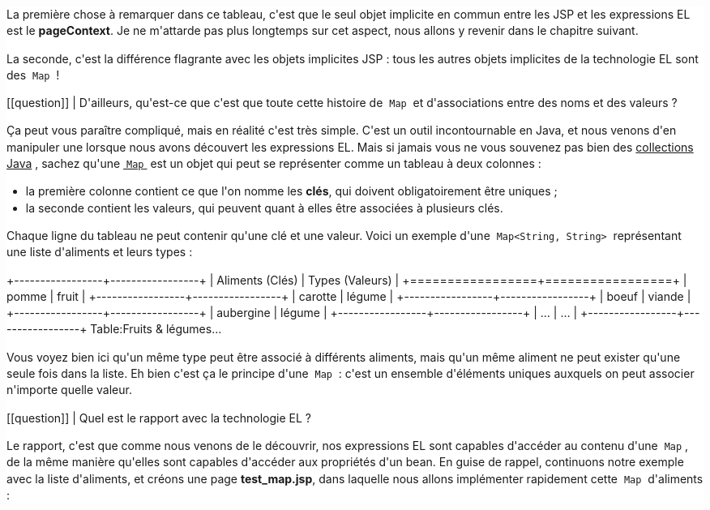 

La première chose à remarquer dans ce tableau, c'est que le seul objet implicite en commun entre les JSP et les expressions EL est le **pageContext**. Je ne m'attarde pas plus longtemps sur cet aspect, nous allons y revenir dans le chapitre suivant.

La seconde, c'est la différence flagrante avec les objets implicites JSP : tous les autres objets implicites de la technologie EL sont des  `Map`  !


[[question]]
| D'ailleurs, qu'est-ce que c'est que toute cette histoire de  `Map`  et d'associations entre des noms et des valeurs ?

Ça peut vous paraître compliqué, mais en réalité c'est très simple. C'est un outil incontournable en Java, et nous venons d'en manipuler une lorsque nous avons découvert les expressions EL. Mais si jamais vous ne vous souvenez pas bien des  [collections Java](http://www.siteduzero.com/tutoriel-3-10409-les-collections-d-objets.html) , sachez qu'une  [ `Map` ](http://docs.oracle.com/javase/6/docs/api/java/util/Map.html)  est un objet qui peut se représenter comme un tableau à deux colonnes :


- la première colonne contient ce que l'on nomme les **clés**, qui doivent obligatoirement être uniques ;
- la seconde contient les valeurs, qui peuvent quant à elles être associées à plusieurs clés.

Chaque ligne du tableau ne peut contenir qu'une clé et une valeur. Voici un exemple d'une  `Map<String, String>`  représentant une liste d'aliments et leurs types :


+-----------------+-----------------+
| Aliments (Clés) | Types (Valeurs) |
+=================+=================+
|           pomme |           fruit |
+-----------------+-----------------+
|         carotte |          légume |
+-----------------+-----------------+
|           boeuf |          viande |
+-----------------+-----------------+
|       aubergine |          légume |
+-----------------+-----------------+
|               … |               … |
+-----------------+-----------------+
Table:Fruits & légumes...

Vous voyez bien ici qu'un même type peut être associé à différents aliments, mais qu'un même aliment ne peut exister qu'une seule fois dans la liste. Eh bien c'est ça le principe d'une  `Map`  : c'est un ensemble d'éléments uniques auxquels on peut associer n'importe quelle valeur.


[[question]]
| Quel est le rapport avec la technologie EL ?

Le rapport, c'est que comme nous venons de le découvrir, nos expressions EL sont capables d'accéder au contenu d'une  `Map` , de la même manière qu'elles sont capables d'accéder aux propriétés d'un bean. En guise de rappel, continuons notre exemple avec la liste d'aliments, et créons une page **test_map.jsp**, dans laquelle nous allons implémenter rapidement cette  `Map`  d'aliments :
